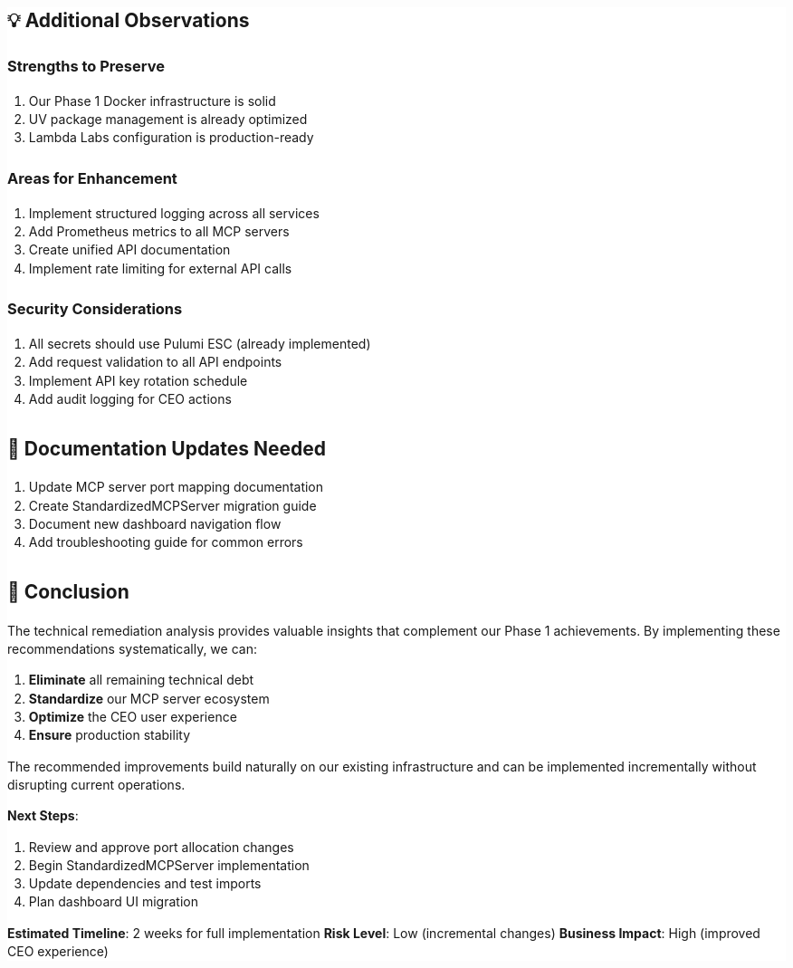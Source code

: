## 💡 Additional Observations

### Strengths to Preserve
1. Our Phase 1 Docker infrastructure is solid
2. UV package management is already optimized
3. Lambda Labs configuration is production-ready

### Areas for Enhancement
1. Implement structured logging across all services
2. Add Prometheus metrics to all MCP servers
3. Create unified API documentation
4. Implement rate limiting for external API calls

### Security Considerations
1. All secrets should use Pulumi ESC (already implemented)
2. Add request validation to all API endpoints
3. Implement API key rotation schedule
4. Add audit logging for CEO actions

## 📝 Documentation Updates Needed

1. Update MCP server port mapping documentation
2. Create StandardizedMCPServer migration guide
3. Document new dashboard navigation flow
4. Add troubleshooting guide for common errors

## 🏁 Conclusion

The technical remediation analysis provides valuable insights that complement our Phase 1 achievements. By implementing these recommendations systematically, we can:

1. **Eliminate** all remaining technical debt
2. **Standardize** our MCP server ecosystem
3. **Optimize** the CEO user experience
4. **Ensure** production stability

The recommended improvements build naturally on our existing infrastructure and can be implemented incrementally without disrupting current operations.

**Next Steps**:
1. Review and approve port allocation changes
2. Begin StandardizedMCPServer implementation
3. Update dependencies and test imports
4. Plan dashboard UI migration

**Estimated Timeline**: 2 weeks for full implementation
**Risk Level**: Low (incremental changes)
**Business Impact**: High (improved CEO experience)
